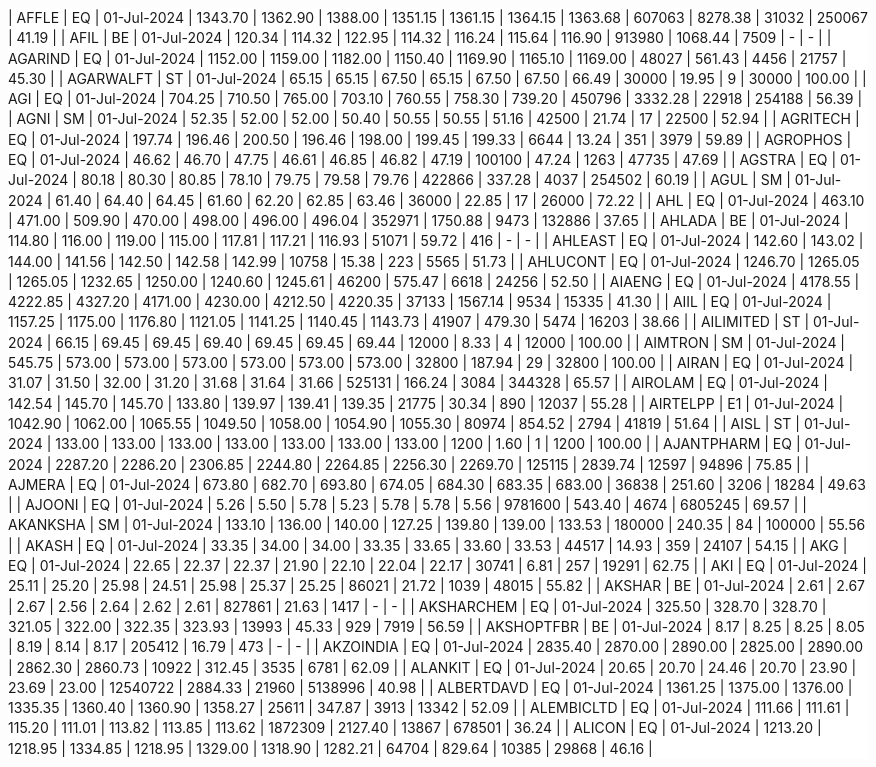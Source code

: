| AFFLE | EQ | 01-Jul-2024 | 1343.70 | 1362.90 | 1388.00 | 1351.15 | 1361.15 | 1364.15 | 1363.68 | 607063 | 8278.38 | 31032 | 250067 | 41.19 |
| AFIL | BE | 01-Jul-2024 | 120.34 | 114.32 | 122.95 | 114.32 | 116.24 | 115.64 | 116.90 | 913980 | 1068.44 | 7509 | - | - |
| AGARIND | EQ | 01-Jul-2024 | 1152.00 | 1159.00 | 1182.00 | 1150.40 | 1169.90 | 1165.10 | 1169.00 | 48027 | 561.43 | 4456 | 21757 | 45.30 |
| AGARWALFT | ST | 01-Jul-2024 | 65.15 | 65.15 | 67.50 | 65.15 | 67.50 | 67.50 | 66.49 | 30000 | 19.95 | 9 | 30000 | 100.00 |
| AGI | EQ | 01-Jul-2024 | 704.25 | 710.50 | 765.00 | 703.10 | 760.55 | 758.30 | 739.20 | 450796 | 3332.28 | 22918 | 254188 | 56.39 |
| AGNI | SM | 01-Jul-2024 | 52.35 | 52.00 | 52.00 | 50.40 | 50.55 | 50.55 | 51.16 | 42500 | 21.74 | 17 | 22500 | 52.94 |
| AGRITECH | EQ | 01-Jul-2024 | 197.74 | 196.46 | 200.50 | 196.46 | 198.00 | 199.45 | 199.33 | 6644 | 13.24 | 351 | 3979 | 59.89 |
| AGROPHOS | EQ | 01-Jul-2024 | 46.62 | 46.70 | 47.75 | 46.61 | 46.85 | 46.82 | 47.19 | 100100 | 47.24 | 1263 | 47735 | 47.69 |
| AGSTRA | EQ | 01-Jul-2024 | 80.18 | 80.30 | 80.85 | 78.10 | 79.75 | 79.58 | 79.76 | 422866 | 337.28 | 4037 | 254502 | 60.19 |
| AGUL | SM | 01-Jul-2024 | 61.40 | 64.40 | 64.45 | 61.60 | 62.20 | 62.85 | 63.46 | 36000 | 22.85 | 17 | 26000 | 72.22 |
| AHL | EQ | 01-Jul-2024 | 463.10 | 471.00 | 509.90 | 470.00 | 498.00 | 496.00 | 496.04 | 352971 | 1750.88 | 9473 | 132886 | 37.65 |
| AHLADA | BE | 01-Jul-2024 | 114.80 | 116.00 | 119.00 | 115.00 | 117.81 | 117.21 | 116.93 | 51071 | 59.72 | 416 | - | - |
| AHLEAST | EQ | 01-Jul-2024 | 142.60 | 143.02 | 144.00 | 141.56 | 142.50 | 142.58 | 142.99 | 10758 | 15.38 | 223 | 5565 | 51.73 |
| AHLUCONT | EQ | 01-Jul-2024 | 1246.70 | 1265.05 | 1265.05 | 1232.65 | 1250.00 | 1240.60 | 1245.61 | 46200 | 575.47 | 6618 | 24256 | 52.50 |
| AIAENG | EQ | 01-Jul-2024 | 4178.55 | 4222.85 | 4327.20 | 4171.00 | 4230.00 | 4212.50 | 4220.35 | 37133 | 1567.14 | 9534 | 15335 | 41.30 |
| AIIL | EQ | 01-Jul-2024 | 1157.25 | 1175.00 | 1176.80 | 1121.05 | 1141.25 | 1140.45 | 1143.73 | 41907 | 479.30 | 5474 | 16203 | 38.66 |
| AILIMITED | ST | 01-Jul-2024 | 66.15 | 69.45 | 69.45 | 69.40 | 69.45 | 69.45 | 69.44 | 12000 | 8.33 | 4 | 12000 | 100.00 |
| AIMTRON | SM | 01-Jul-2024 | 545.75 | 573.00 | 573.00 | 573.00 | 573.00 | 573.00 | 573.00 | 32800 | 187.94 | 29 | 32800 | 100.00 |
| AIRAN | EQ | 01-Jul-2024 | 31.07 | 31.50 | 32.00 | 31.20 | 31.68 | 31.64 | 31.66 | 525131 | 166.24 | 3084 | 344328 | 65.57 |
| AIROLAM | EQ | 01-Jul-2024 | 142.54 | 145.70 | 145.70 | 133.80 | 139.97 | 139.41 | 139.35 | 21775 | 30.34 | 890 | 12037 | 55.28 |
| AIRTELPP | E1 | 01-Jul-2024 | 1042.90 | 1062.00 | 1065.55 | 1049.50 | 1058.00 | 1054.90 | 1055.30 | 80974 | 854.52 | 2794 | 41819 | 51.64 |
| AISL | ST | 01-Jul-2024 | 133.00 | 133.00 | 133.00 | 133.00 | 133.00 | 133.00 | 133.00 | 1200 | 1.60 | 1 | 1200 | 100.00 |
| AJANTPHARM | EQ | 01-Jul-2024 | 2287.20 | 2286.20 | 2306.85 | 2244.80 | 2264.85 | 2256.30 | 2269.70 | 125115 | 2839.74 | 12597 | 94896 | 75.85 |
| AJMERA | EQ | 01-Jul-2024 | 673.80 | 682.70 | 693.80 | 674.05 | 684.30 | 683.35 | 683.00 | 36838 | 251.60 | 3206 | 18284 | 49.63 |
| AJOONI | EQ | 01-Jul-2024 | 5.26 | 5.50 | 5.78 | 5.23 | 5.78 | 5.78 | 5.56 | 9781600 | 543.40 | 4674 | 6805245 | 69.57 |
| AKANKSHA | SM | 01-Jul-2024 | 133.10 | 136.00 | 140.00 | 127.25 | 139.80 | 139.00 | 133.53 | 180000 | 240.35 | 84 | 100000 | 55.56 |
| AKASH | EQ | 01-Jul-2024 | 33.35 | 34.00 | 34.00 | 33.35 | 33.65 | 33.60 | 33.53 | 44517 | 14.93 | 359 | 24107 | 54.15 |
| AKG | EQ | 01-Jul-2024 | 22.65 | 22.37 | 22.37 | 21.90 | 22.10 | 22.04 | 22.17 | 30741 | 6.81 | 257 | 19291 | 62.75 |
| AKI | EQ | 01-Jul-2024 | 25.11 | 25.20 | 25.98 | 24.51 | 25.98 | 25.37 | 25.25 | 86021 | 21.72 | 1039 | 48015 | 55.82 |
| AKSHAR | BE | 01-Jul-2024 | 2.61 | 2.67 | 2.67 | 2.56 | 2.64 | 2.62 | 2.61 | 827861 | 21.63 | 1417 | - | - |
| AKSHARCHEM | EQ | 01-Jul-2024 | 325.50 | 328.70 | 328.70 | 321.05 | 322.00 | 322.35 | 323.93 | 13993 | 45.33 | 929 | 7919 | 56.59 |
| AKSHOPTFBR | BE | 01-Jul-2024 | 8.17 | 8.25 | 8.25 | 8.05 | 8.19 | 8.14 | 8.17 | 205412 | 16.79 | 473 | - | - |
| AKZOINDIA | EQ | 01-Jul-2024 | 2835.40 | 2870.00 | 2890.00 | 2825.00 | 2890.00 | 2862.30 | 2860.73 | 10922 | 312.45 | 3535 | 6781 | 62.09 |
| ALANKIT | EQ | 01-Jul-2024 | 20.65 | 20.70 | 24.46 | 20.70 | 23.90 | 23.69 | 23.00 | 12540722 | 2884.33 | 21960 | 5138996 | 40.98 |
| ALBERTDAVD | EQ | 01-Jul-2024 | 1361.25 | 1375.00 | 1376.00 | 1335.35 | 1360.40 | 1360.90 | 1358.27 | 25611 | 347.87 | 3913 | 13342 | 52.09 |
| ALEMBICLTD | EQ | 01-Jul-2024 | 111.66 | 111.61 | 115.20 | 111.01 | 113.82 | 113.85 | 113.62 | 1872309 | 2127.40 | 13867 | 678501 | 36.24 |
| ALICON | EQ | 01-Jul-2024 | 1213.20 | 1218.95 | 1334.85 | 1218.95 | 1329.00 | 1318.90 | 1282.21 | 64704 | 829.64 | 10385 | 29868 | 46.16 |